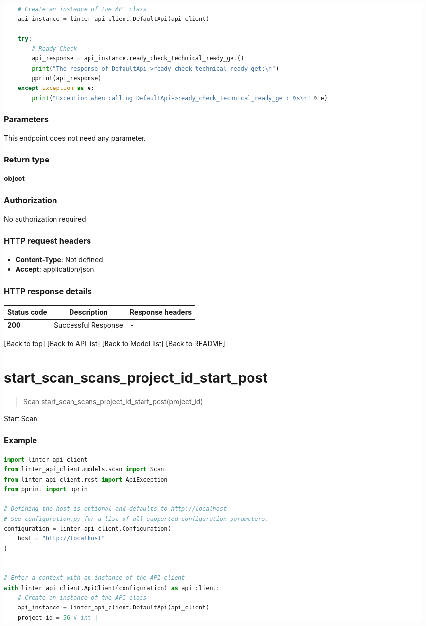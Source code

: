 ```python
    # Create an instance of the API class
    api_instance = linter_api_client.DefaultApi(api_client)

    try:
        # Ready Check
        api_response = api_instance.ready_check_technical_ready_get()
        print("The response of DefaultApi->ready_check_technical_ready_get:\n")
        pprint(api_response)
    except Exception as e:
        print("Exception when calling DefaultApi->ready_check_technical_ready_get: %s\n" % e)
```



### Parameters

This endpoint does not need any parameter.

### Return type

**object**

### Authorization

No authorization required

### HTTP request headers

 - **Content-Type**: Not defined
 - **Accept**: application/json

### HTTP response details

| Status code | Description | Response headers |
|-------------|-------------|------------------|
**200** | Successful Response |  -  |

[[Back to top]](#) [[Back to API list]](../README.md#documentation-for-api-endpoints) [[Back to Model list]](../README.md#documentation-for-models) [[Back to README]](../README.md)

# **start_scan_scans_project_id_start_post**
> Scan start_scan_scans_project_id_start_post(project_id)

Start Scan

### Example


```python
import linter_api_client
from linter_api_client.models.scan import Scan
from linter_api_client.rest import ApiException
from pprint import pprint

# Defining the host is optional and defaults to http://localhost
# See configuration.py for a list of all supported configuration parameters.
configuration = linter_api_client.Configuration(
    host = "http://localhost"
)


# Enter a context with an instance of the API client
with linter_api_client.ApiClient(configuration) as api_client:
    # Create an instance of the API class
    api_instance = linter_api_client.DefaultApi(api_client)
    project_id = 56 # int | 
```